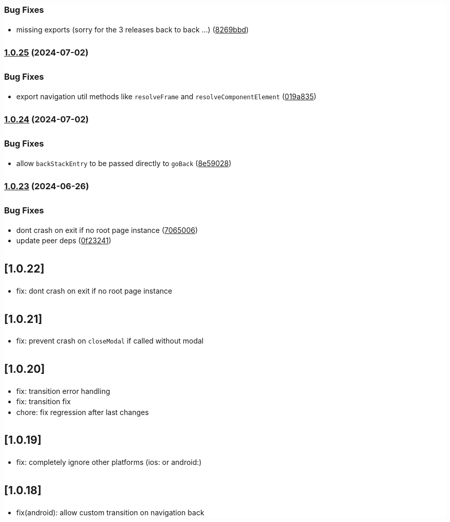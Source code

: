
### Bug Fixes

* missing exports (sorry for the 3 releases back to back ...) ([8269bbd](https://github.com/nativescript-community/svelte-native/commit/8269bbd0be853f011a72bf90664ea29d682a4031))

### [1.0.25](https://github.com/nativescript-community/svelte-native/compare/v1.0.24...v1.0.25) (2024-07-02)


### Bug Fixes

* export navigation util methods like `resolveFrame` and `resolveComponentElement` ([019a835](https://github.com/nativescript-community/svelte-native/commit/019a835617f15e21415b19737e9107963c93c6dc))

### [1.0.24](https://github.com/nativescript-community/svelte-native/compare/v1.0.23...v1.0.24) (2024-07-02)


### Bug Fixes

* allow `backStackEntry` to be passed directly to `goBack` ([8e59028](https://github.com/nativescript-community/svelte-native/commit/8e590280832934aaf4ff703e865fb9fbc3d94455))

### [1.0.23](https://github.com/nativescript-community/svelte-native/compare/v1.0.21...v1.0.23) (2024-06-26)


### Bug Fixes

* dont crash on exit if no root page instance ([7065006](https://github.com/nativescript-community/svelte-native/commit/7065006c05ec9141f0e78fcb9608bce4bb503174))
* update peer deps ([0f23241](https://github.com/nativescript-community/svelte-native/commit/0f23241888c6ca3fc9a1a802baff367b5c0e4ea0))

## [1.0.22]
  - fix: dont crash on exit if no root page instance

## [1.0.21]
  - fix: prevent crash on `closeModal` if called without modal

## [1.0.20]
  - fix: transition error handling
  - fix: transition fix
  - chore: fix regression after last changes

## [1.0.19]
  - fix: completely ignore other platforms (ios: or android:)

## [1.0.18]
  - fix(android): allow custom transition on navigation back
